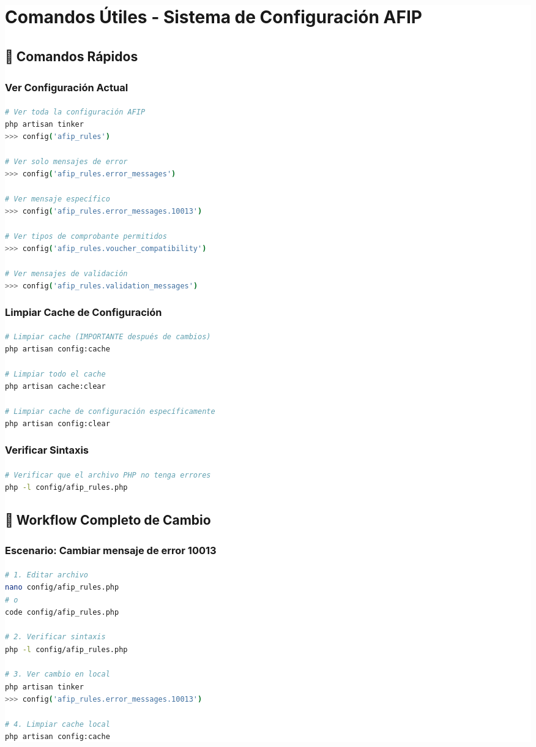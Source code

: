 # Comandos Útiles - Sistema de Configuración AFIP

## 🚀 Comandos Rápidos

### Ver Configuración Actual

```bash
# Ver toda la configuración AFIP
php artisan tinker
>>> config('afip_rules')

# Ver solo mensajes de error
>>> config('afip_rules.error_messages')

# Ver mensaje específico
>>> config('afip_rules.error_messages.10013')

# Ver tipos de comprobante permitidos
>>> config('afip_rules.voucher_compatibility')

# Ver mensajes de validación
>>> config('afip_rules.validation_messages')
```

### Limpiar Cache de Configuración

```bash
# Limpiar cache (IMPORTANTE después de cambios)
php artisan config:cache

# Limpiar todo el cache
php artisan cache:clear

# Limpiar cache de configuración específicamente
php artisan config:clear
```

### Verificar Sintaxis

```bash
# Verificar que el archivo PHP no tenga errores
php -l config/afip_rules.php
```

## 📝 Workflow Completo de Cambio

### Escenario: Cambiar mensaje de error 10013

```bash
# 1. Editar archivo
nano config/afip_rules.php
# o
code config/afip_rules.php

# 2. Verificar sintaxis
php -l config/afip_rules.php

# 3. Ver cambio en local
php artisan tinker
>>> config('afip_rules.error_messages.10013')

# 4. Limpiar cache local
php artisan config:cache
```
